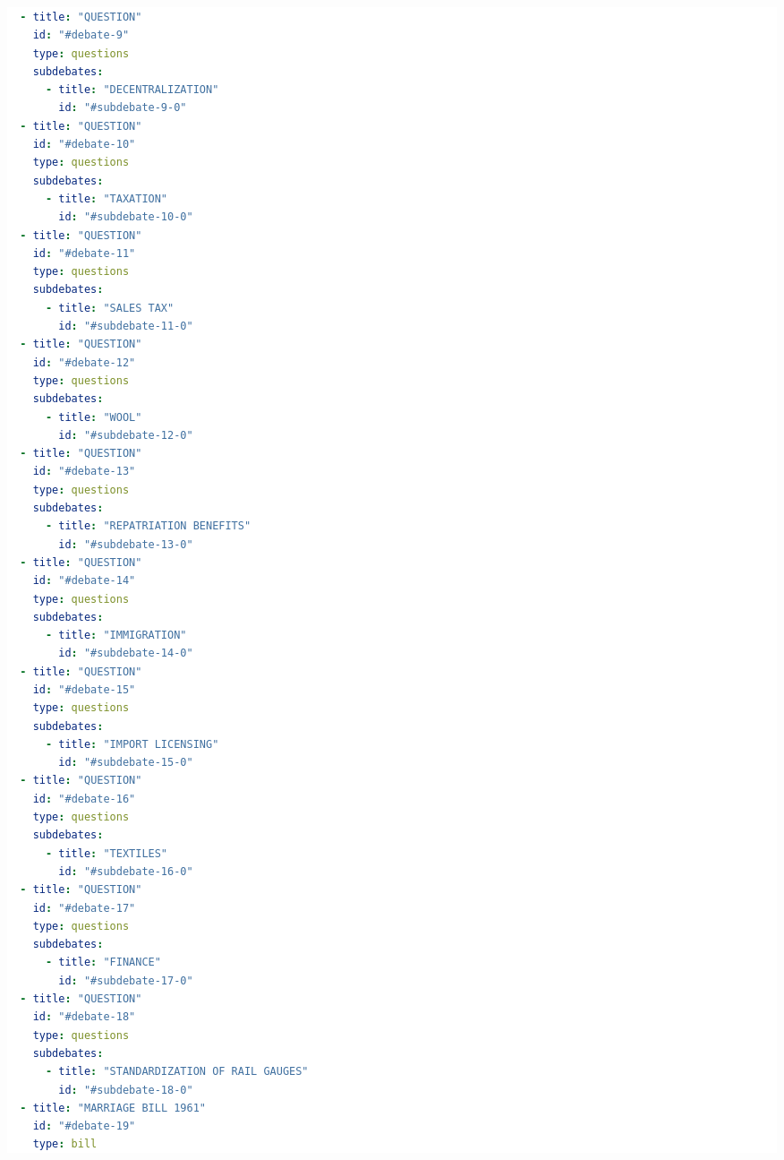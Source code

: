 ```yaml
  - title: "QUESTION"
    id: "#debate-9"
    type: questions
    subdebates:
      - title: "DECENTRALIZATION"
        id: "#subdebate-9-0"
  - title: "QUESTION"
    id: "#debate-10"
    type: questions
    subdebates:
      - title: "TAXATION"
        id: "#subdebate-10-0"
  - title: "QUESTION"
    id: "#debate-11"
    type: questions
    subdebates:
      - title: "SALES TAX"
        id: "#subdebate-11-0"
  - title: "QUESTION"
    id: "#debate-12"
    type: questions
    subdebates:
      - title: "WOOL"
        id: "#subdebate-12-0"
  - title: "QUESTION"
    id: "#debate-13"
    type: questions
    subdebates:
      - title: "REPATRIATION BENEFITS"
        id: "#subdebate-13-0"
  - title: "QUESTION"
    id: "#debate-14"
    type: questions
    subdebates:
      - title: "IMMIGRATION"
        id: "#subdebate-14-0"
  - title: "QUESTION"
    id: "#debate-15"
    type: questions
    subdebates:
      - title: "IMPORT LICENSING"
        id: "#subdebate-15-0"
  - title: "QUESTION"
    id: "#debate-16"
    type: questions
    subdebates:
      - title: "TEXTILES"
        id: "#subdebate-16-0"
  - title: "QUESTION"
    id: "#debate-17"
    type: questions
    subdebates:
      - title: "FINANCE"
        id: "#subdebate-17-0"
  - title: "QUESTION"
    id: "#debate-18"
    type: questions
    subdebates:
      - title: "STANDARDIZATION OF RAIL GAUGES"
        id: "#subdebate-18-0"
  - title: "MARRIAGE BILL 1961"
    id: "#debate-19"
    type: bill
```